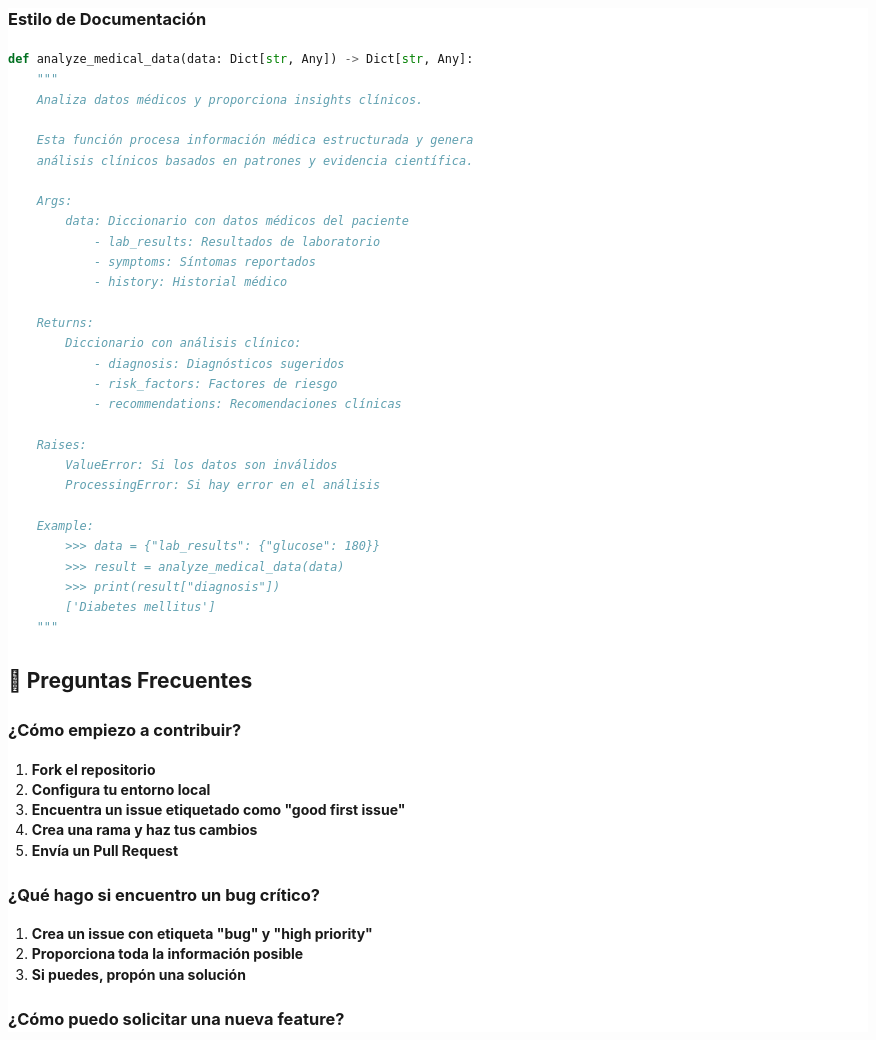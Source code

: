 ### Estilo de Documentación

```python
def analyze_medical_data(data: Dict[str, Any]) -> Dict[str, Any]:
    """
    Analiza datos médicos y proporciona insights clínicos.
    
    Esta función procesa información médica estructurada y genera
    análisis clínicos basados en patrones y evidencia científica.
    
    Args:
        data: Diccionario con datos médicos del paciente
            - lab_results: Resultados de laboratorio
            - symptoms: Síntomas reportados
            - history: Historial médico
            
    Returns:
        Diccionario con análisis clínico:
            - diagnosis: Diagnósticos sugeridos
            - risk_factors: Factores de riesgo
            - recommendations: Recomendaciones clínicas
            
    Raises:
        ValueError: Si los datos son inválidos
        ProcessingError: Si hay error en el análisis
        
    Example:
        >>> data = {"lab_results": {"glucose": 180}}
        >>> result = analyze_medical_data(data)
        >>> print(result["diagnosis"])
        ['Diabetes mellitus']
    """
```

## 🤝 Preguntas Frecuentes

### ¿Cómo empiezo a contribuir?

1. **Fork el repositorio**
2. **Configura tu entorno local**
3. **Encuentra un issue etiquetado como "good first issue"**
4. **Crea una rama y haz tus cambios**
5. **Envía un Pull Request**

### ¿Qué hago si encuentro un bug crítico?

1. **Crea un issue con etiqueta "bug" y "high priority"**
2. **Proporciona toda la información posible**
3. **Si puedes, propón una solución**

### ¿Cómo puedo solicitar una nueva feature?
